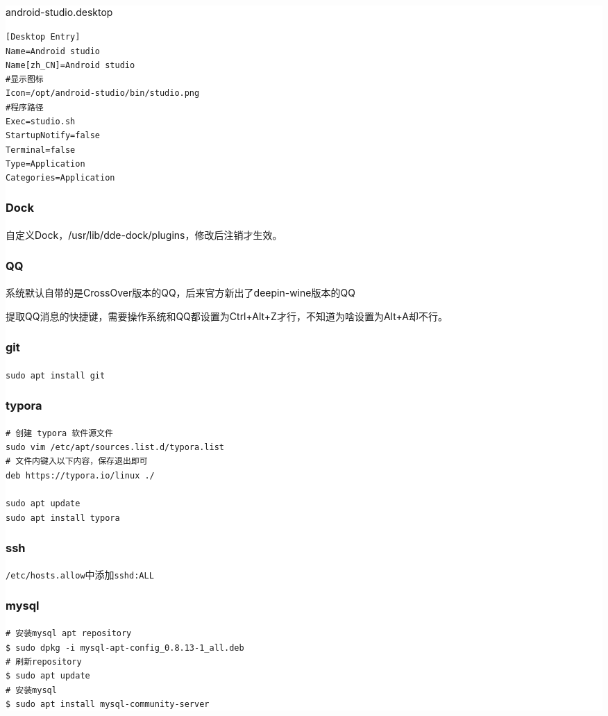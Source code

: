 

android-studio.desktop

```
[Desktop Entry]
Name=Android studio
Name[zh_CN]=Android studio
#显示图标
Icon=/opt/android-studio/bin/studio.png
#程序路径
Exec=studio.sh
StartupNotify=false
Terminal=false
Type=Application
Categories=Application
```



### Dock

自定义Dock，/usr/lib/dde-dock/plugins，修改后注销才生效。

### QQ

系统默认自带的是CrossOver版本的QQ，后来官方新出了deepin-wine版本的QQ

提取QQ消息的快捷键，需要操作系统和QQ都设置为Ctrl+Alt+Z才行，不知道为啥设置为Alt+A却不行。

### git
```shell
sudo apt install git
```

### typora
```shell
# 创建 typora 软件源文件
sudo vim /etc/apt/sources.list.d/typora.list
# 文件内键入以下内容，保存退出即可
deb https://typora.io/linux ./

sudo apt update
sudo apt install typora
```

### ssh
`/etc/hosts.allow`中添加`sshd:ALL`

### mysql

```shell
# 安装mysql apt repository
$ sudo dpkg -i mysql-apt-config_0.8.13-1_all.deb
# 刷新repository
$ sudo apt update
# 安装mysql
$ sudo apt install mysql-community-server
```
